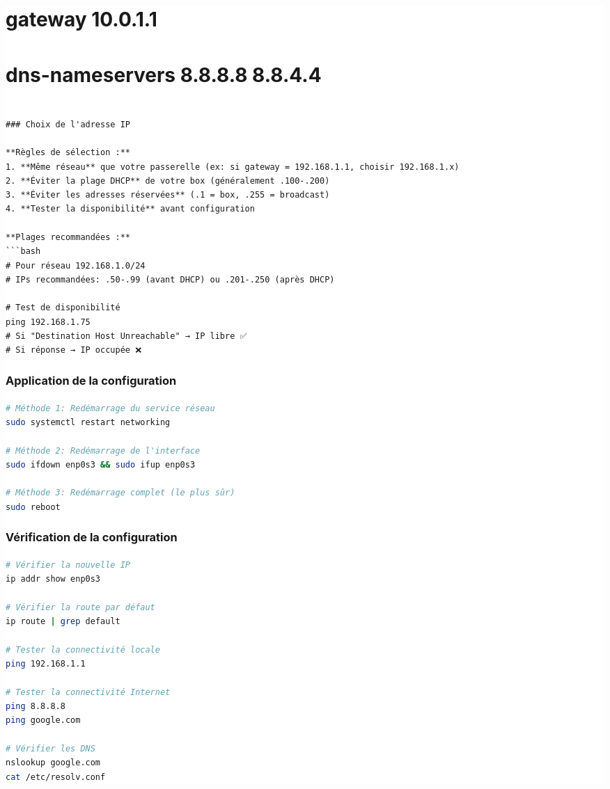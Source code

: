 #     gateway 10.0.1.1
#     dns-nameservers 8.8.8.8 8.8.4.4
```

### Choix de l'adresse IP

**Règles de sélection :**
1. **Même réseau** que votre passerelle (ex: si gateway = 192.168.1.1, choisir 192.168.1.x)
2. **Éviter la plage DHCP** de votre box (généralement .100-.200)
3. **Éviter les adresses réservées** (.1 = box, .255 = broadcast)
4. **Tester la disponibilité** avant configuration

**Plages recommandées :**
```bash
# Pour réseau 192.168.1.0/24
# IPs recommandées: .50-.99 (avant DHCP) ou .201-.250 (après DHCP)

# Test de disponibilité
ping 192.168.1.75
# Si "Destination Host Unreachable" → IP libre ✅
# Si réponse → IP occupée ❌
```

### Application de la configuration

```bash
# Méthode 1: Redémarrage du service réseau
sudo systemctl restart networking

# Méthode 2: Redémarrage de l'interface
sudo ifdown enp0s3 && sudo ifup enp0s3

# Méthode 3: Redémarrage complet (le plus sûr)
sudo reboot
```

### Vérification de la configuration

```bash
# Vérifier la nouvelle IP
ip addr show enp0s3

# Vérifier la route par défaut
ip route | grep default

# Tester la connectivité locale
ping 192.168.1.1

# Tester la connectivité Internet
ping 8.8.8.8
ping google.com

# Vérifier les DNS
nslookup google.com
cat /etc/resolv.conf
```
